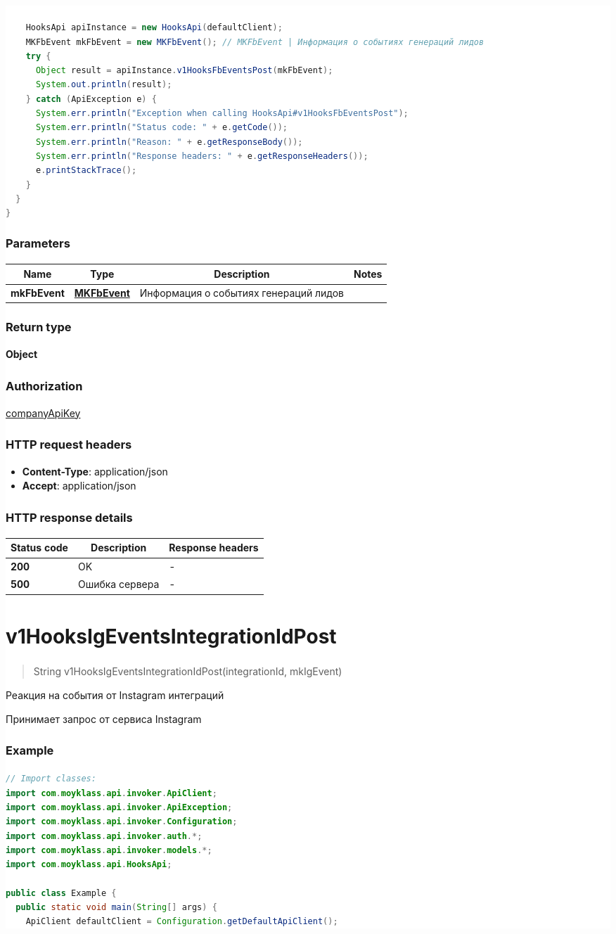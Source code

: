 ```java

    HooksApi apiInstance = new HooksApi(defaultClient);
    MKFbEvent mkFbEvent = new MKFbEvent(); // MKFbEvent | Информация о событиях генераций лидов
    try {
      Object result = apiInstance.v1HooksFbEventsPost(mkFbEvent);
      System.out.println(result);
    } catch (ApiException e) {
      System.err.println("Exception when calling HooksApi#v1HooksFbEventsPost");
      System.err.println("Status code: " + e.getCode());
      System.err.println("Reason: " + e.getResponseBody());
      System.err.println("Response headers: " + e.getResponseHeaders());
      e.printStackTrace();
    }
  }
}
```

### Parameters

Name | Type | Description  | Notes
------------- | ------------- | ------------- | -------------
 **mkFbEvent** | [**MKFbEvent**](MKFbEvent.md)| Информация о событиях генераций лидов |

### Return type

**Object**

### Authorization

[companyApiKey](../README.md#companyApiKey)

### HTTP request headers

 - **Content-Type**: application/json
 - **Accept**: application/json

### HTTP response details
| Status code | Description | Response headers |
|-------------|-------------|------------------|
**200** | OK |  -  |
**500** | Ошибка сервера |  -  |

<a name="v1HooksIgEventsIntegrationIdPost"></a>
# **v1HooksIgEventsIntegrationIdPost**
> String v1HooksIgEventsIntegrationIdPost(integrationId, mkIgEvent)

Реакция на события от Instagram интеграций

Принимает запрос от сервиса Instagram

### Example
```java
// Import classes:
import com.moyklass.api.invoker.ApiClient;
import com.moyklass.api.invoker.ApiException;
import com.moyklass.api.invoker.Configuration;
import com.moyklass.api.invoker.auth.*;
import com.moyklass.api.invoker.models.*;
import com.moyklass.api.HooksApi;

public class Example {
  public static void main(String[] args) {
    ApiClient defaultClient = Configuration.getDefaultApiClient();
```